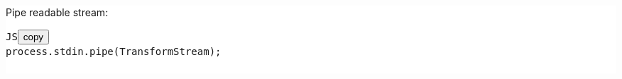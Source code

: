 </span></div></pre><p>Pipe readable stream:</p><pre class="prism-code language-js"><div class="shell-box-top"><span>JS</span><button type="button">copy</button></div><div class="token-line"><span class="token plain">process</span><span class="token punctuation">.</span><span class="token property-access">stdin</span><span class="token punctuation">.</span><span class="token method function property-access">pipe</span><span class="token punctuation">(</span><span class="token maybe-class-name">TransformStream</span><span class="token punctuation">)</span><span class="token punctuation">;</span><span class="token plain"></span></div><div class="token-line"><span class="token plain">
</span></div></pre></div></article></main></div></div><div id="gatsby-announcer" style="position:absolute;top:0;width:1px;height:1px;padding:0;overflow:hidden;clip:rect(0, 0, 0, 0);white-space:nowrap;border:0" aria-live="assertive" aria-atomic="true"></div></div>
